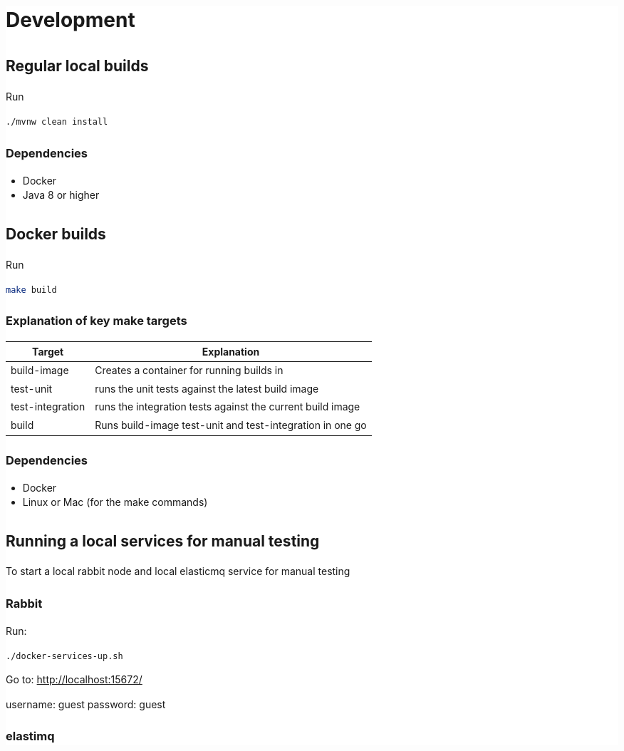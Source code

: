 # Development
## Regular local builds

Run 
```bash
./mvnw clean install
```

### Dependencies

* Docker
* Java 8 or higher 

## Docker builds

Run 
```bash
make build
```

### Explanation of key make targets

Target | Explanation
-------|------------
build-image | Creates a container for running builds in
test-unit | runs the unit tests against the latest build image
test-integration | runs the integration tests against the current build image
build | Runs build-image test-unit and test-integration in one go

### Dependencies

* Docker
* Linux or Mac (for the make commands) 

## Running a local services for manual testing
To start a local rabbit node and local elasticmq service for manual testing


### Rabbit
Run:
```bash
./docker-services-up.sh
```

Go to: [http://localhost:15672/](http://localhost:15672/)

username: guest
password: guest

### elastimq
